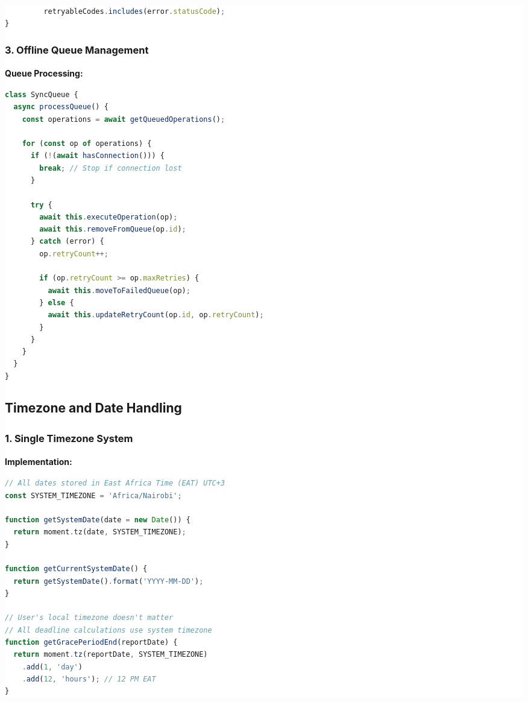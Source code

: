 ```javascript
         retryableCodes.includes(error.statusCode);
}
```

### 3. Offline Queue Management

**Queue Processing:**
```javascript
class SyncQueue {
  async processQueue() {
    const operations = await getQueuedOperations();

    for (const op of operations) {
      if (!(await hasConnection())) {
        break; // Stop if connection lost
      }

      try {
        await this.executeOperation(op);
        await this.removeFromQueue(op.id);
      } catch (error) {
        op.retryCount++;

        if (op.retryCount >= op.maxRetries) {
          await this.moveToFailedQueue(op);
        } else {
          await this.updateRetryCount(op.id, op.retryCount);
        }
      }
    }
  }
}
```

## Timezone and Date Handling

### 1. Single Timezone System

**Implementation:**
```javascript
// All dates stored in East Africa Time (EAT) UTC+3
const SYSTEM_TIMEZONE = 'Africa/Nairobi';

function getSystemDate(date = new Date()) {
  return moment.tz(date, SYSTEM_TIMEZONE);
}

function getCurrentSystemDate() {
  return getSystemDate().format('YYYY-MM-DD');
}

// User's local timezone doesn't matter
// All deadline calculations use system timezone
function getGracePeriodEnd(reportDate) {
  return moment.tz(reportDate, SYSTEM_TIMEZONE)
    .add(1, 'day')
    .add(12, 'hours'); // 12 PM EAT
}
```
